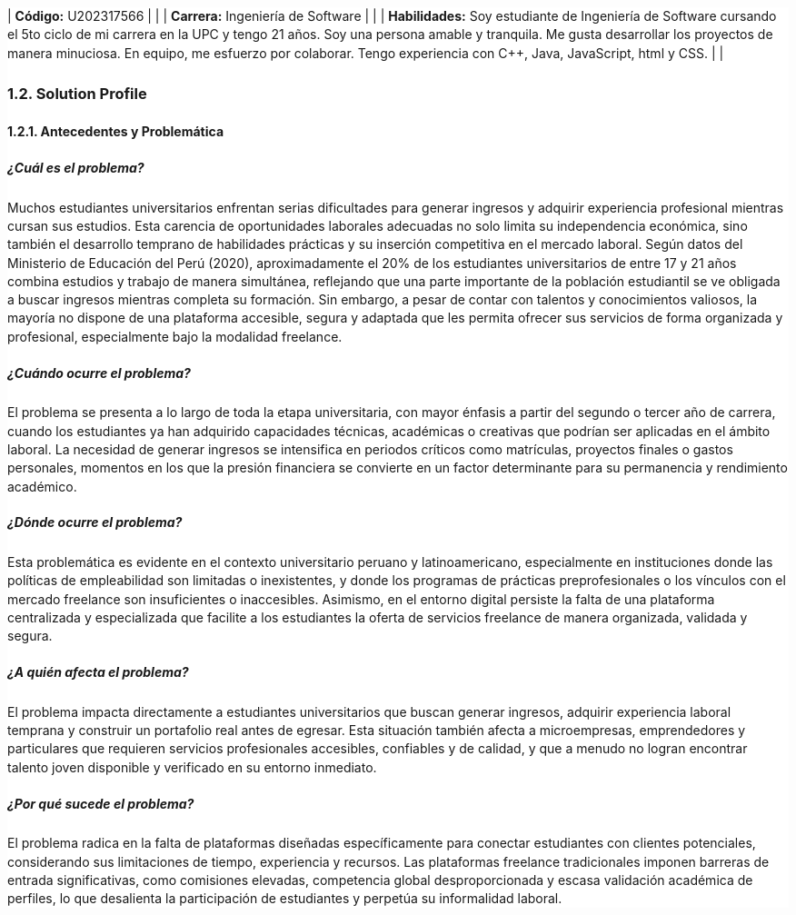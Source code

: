 | **Código:** U202317566                                                                                                                                                                                                                                                                                                                                                                                                                                                                                                                                                                                                |                                                                                      |
| **Carrera:** Ingeniería de Software                                                                                                                                                                                                                                                                                                                                                                                                                                                                                                                                                                                     |                                                                                      |
| **Habilidades:** Soy estudiante de Ingeniería de Software cursando el 5to ciclo de mi carrera en la UPC y tengo 21 años. Soy una persona amable y tranquila. Me gusta desarrollar los proyectos de manera minuciosa. En equipo, me esfuerzo por colaborar. Tengo experiencia con C++, Java, JavaScript, html y CSS.                                                                                                                                                     |                                                                                      |

### **1.2. Solution Profile** 

#### **1.2.1. Antecedentes y Problemática**

##### **¿Cuál es el problema?**  
Muchos estudiantes universitarios enfrentan serias dificultades para generar ingresos y adquirir experiencia profesional mientras cursan sus estudios. Esta carencia de oportunidades laborales adecuadas no solo limita su independencia económica, sino también el desarrollo temprano de habilidades prácticas y su inserción competitiva en el mercado laboral. Según datos del Ministerio de Educación del Perú (2020), aproximadamente el 20% de los estudiantes universitarios de entre 17 y 21 años combina estudios y trabajo de manera simultánea, reflejando que una parte importante de la población estudiantil se ve obligada a buscar ingresos mientras completa su formación. Sin embargo, a pesar de contar con talentos y conocimientos valiosos, la mayoría no dispone de una plataforma accesible, segura y adaptada que les permita ofrecer sus servicios de forma organizada y profesional, especialmente bajo la modalidad freelance.

##### **¿Cuándo ocurre el problema?**  
El problema se presenta a lo largo de toda la etapa universitaria, con mayor énfasis a partir del segundo o tercer año de carrera, cuando los estudiantes ya han adquirido capacidades técnicas, académicas o creativas que podrían ser aplicadas en el ámbito laboral. La necesidad de generar ingresos se intensifica en periodos críticos como matrículas, proyectos finales o gastos personales, momentos en los que la presión financiera se convierte en un factor determinante para su permanencia y rendimiento académico.

##### **¿Dónde ocurre el problema?**  
Esta problemática es evidente en el contexto universitario peruano y latinoamericano, especialmente en instituciones donde las políticas de empleabilidad son limitadas o inexistentes, y donde los programas de prácticas preprofesionales o los vínculos con el mercado freelance son insuficientes o inaccesibles. Asimismo, en el entorno digital persiste la falta de una plataforma centralizada y especializada que facilite a los estudiantes la oferta de servicios freelance de manera organizada, validada y segura.

##### **¿A quién afecta el problema?**  
El problema impacta directamente a estudiantes universitarios que buscan generar ingresos, adquirir experiencia laboral temprana y construir un portafolio real antes de egresar. Esta situación también afecta a microempresas, emprendedores y particulares que requieren servicios profesionales accesibles, confiables y de calidad, y que a menudo no logran encontrar talento joven disponible y verificado en su entorno inmediato.

##### **¿Por qué sucede el problema?**  
El problema radica en la falta de plataformas diseñadas específicamente para conectar estudiantes con clientes potenciales, considerando sus limitaciones de tiempo, experiencia y recursos. Las plataformas freelance tradicionales imponen barreras de entrada significativas, como comisiones elevadas, competencia global desproporcionada y escasa validación académica de perfiles, lo que desalienta la participación de estudiantes y perpetúa su informalidad laboral.
